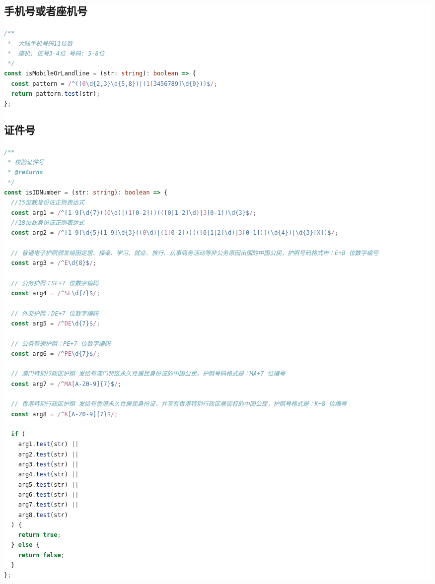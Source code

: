 ## 手机号或者座机号

```ts
/**
 *	大陆手机号码11位数
 *  座机: 区号3-4位 号码: 5-8位
 */
const isMobileOrLandline = (str: string): boolean => {
  const pattern = /^((0\d{2,3}\d{5,8})|(1[3456789]\d{9}))$/;
  return pattern.test(str);
};
```

## 证件号

```ts
/**
 * 校验证件号
 * @returns
 */
const isIDNumber = (str: string): boolean => {
  //15位数身份证正则表达式
  const arg1 = /^[1-9]\d{7}((0\d)|(1[0-2]))(([0|1|2]\d)|3[0-1])\d{3}$/;
  //18位数身份证正则表达式
  const arg2 = /^[1-9]\d{5}[1-9]\d{3}((0\d)|(1[0-2]))(([0|1|2]\d)|3[0-1])((\d{4})|\d{3}[X])$/;

  // 普通电子护照颁发给因定居、探亲、学习、就业、旅行、从事商务活动等非公务原因出国的中国公民，护照号码格式市：E+8 位数字编号
  const arg3 = /^E\d{8}$/;

  // 公务护照：SE+7 位数字编码
  const arg4 = /^SE\d{7}$/;

  // 外交护照：DE+7 位数字编码
  const arg5 = /^DE\d{7}$/;

  // 公务普通护照：PE+7 位数字编码
  const arg6 = /^PE\d{7}$/;

  // 澳门特别行政区护照 发给有澳门特区永久性居民身份证的中国公民，护照号码格式是：MA+7 位编号
  const arg7 = /^MA[A-Z0-9]{7}$/;

  // 香港特别行政区护照 发给有香港永久性居民身份证，并享有香港特别行政区居留权的中国公民，护照号格式是：K+8 位编号
  const arg8 = /^K[A-Z0-9]{7}$/;

  if (
    arg1.test(str) ||
    arg2.test(str) ||
    arg3.test(str) ||
    arg4.test(str) ||
    arg5.test(str) ||
    arg6.test(str) ||
    arg7.test(str) ||
    arg8.test(str)
  ) {
    return true;
  } else {
    return false;
  }
};
```
